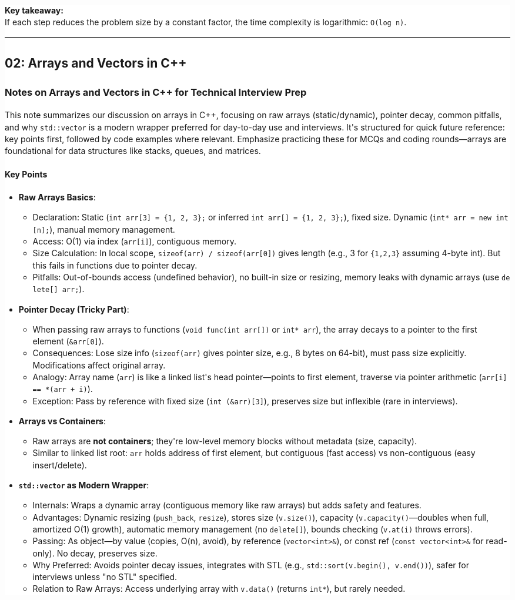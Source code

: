 
**Key takeaway:**  
If each step reduces the problem size by a constant factor, the time complexity is logarithmic: `O(log n)`.

---

## 02: Arrays and Vectors in C++

### Notes on Arrays and Vectors in C++ for Technical Interview Prep

This note summarizes our discussion on arrays in C++, focusing on raw arrays (static/dynamic), pointer decay, common pitfalls, and why `std::vector` is a modern wrapper preferred for day-to-day use and interviews. It's structured for quick future reference: key points first, followed by code examples where relevant. Emphasize practicing these for MCQs and coding rounds—arrays are foundational for data structures like stacks, queues, and matrices.

#### Key Points
- **Raw Arrays Basics**:
  - Declaration: Static (`int arr[3] = {1, 2, 3};` or inferred `int arr[] = {1, 2, 3};`), fixed size. Dynamic (`int* arr = new int[n];`), manual memory management.
  - Access: O(1) via index (`arr[i]`), contiguous memory.
  - Size Calculation: In local scope, `sizeof(arr) / sizeof(arr[0])` gives length (e.g., 3 for `{1,2,3}` assuming 4-byte int). But this fails in functions due to pointer decay.
  - Pitfalls: Out-of-bounds access (undefined behavior), no built-in size or resizing, memory leaks with dynamic arrays (use `delete[] arr;`).

- **Pointer Decay (Tricky Part)**:
  - When passing raw arrays to functions (`void func(int arr[])` or `int* arr`), the array decays to a pointer to the first element (`&arr[0]`).
  - Consequences: Lose size info (`sizeof(arr)` gives pointer size, e.g., 8 bytes on 64-bit), must pass size explicitly. Modifications affect original array.
  - Analogy: Array name (`arr`) is like a linked list's head pointer—points to first element, traverse via pointer arithmetic (`arr[i] == *(arr + i)`).
  - Exception: Pass by reference with fixed size (`int (&arr)[3]`), preserves size but inflexible (rare in interviews).

- **Arrays vs Containers**:
  - Raw arrays are **not containers**; they're low-level memory blocks without metadata (size, capacity).
  - Similar to linked list root: `arr` holds address of first element, but contiguous (fast access) vs non-contiguous (easy insert/delete).

- **`std::vector` as Modern Wrapper**:
  - Internals: Wraps a dynamic array (contiguous memory like raw arrays) but adds safety and features.
  - Advantages: Dynamic resizing (`push_back`, `resize`), stores size (`v.size()`), capacity (`v.capacity()`—doubles when full, amortized O(1) growth), automatic memory management (no `delete[]`), bounds checking (`v.at(i)` throws errors).
  - Passing: As object—by value (copies, O(n), avoid), by reference (`vector<int>&`), or const ref (`const vector<int>&` for read-only). No decay, preserves size.
  - Why Preferred: Avoids pointer decay issues, integrates with STL (e.g., `std::sort(v.begin(), v.end())`), safer for interviews unless "no STL" specified.
  - Relation to Raw Arrays: Access underlying array with `v.data()` (returns `int*`), but rarely needed.
